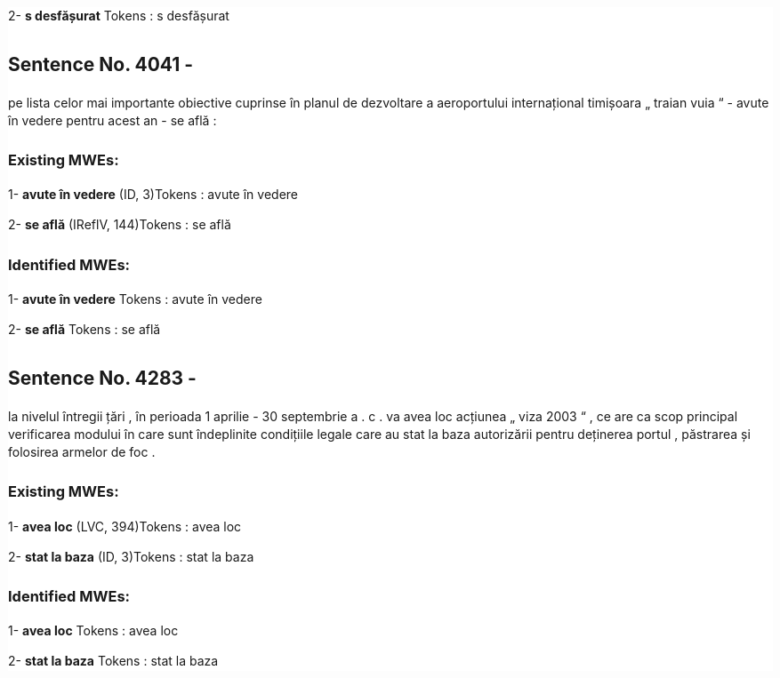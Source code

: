 2- **s desfășurat** Tokens : 
s
desfășurat

## Sentence No. 4041 - 
pe lista celor mai importante obiective cuprinse în planul de dezvoltare a aeroportului internațional timișoara „ traian vuia “ - avute în vedere pentru acest an - se află : 
### Existing MWEs: 
1- **avute în vedere** (ID, 3)Tokens : 
avute
în
vedere

2- **se află** (IReflV, 144)Tokens : 
se
află

### Identified MWEs: 
1- **avute în vedere** Tokens : 
avute
în
vedere

2- **se află** Tokens : 
se
află

## Sentence No. 4283 - 
la nivelul întregii țări , în perioada 1 aprilie - 30 septembrie a . c . va avea loc acțiunea „ viza 2003 “ , ce are ca scop principal verificarea modului în care sunt îndeplinite condițiile legale care au stat la baza autorizării pentru deținerea portul , păstrarea și folosirea armelor de foc . 
### Existing MWEs: 
1- **avea loc** (LVC, 394)Tokens : 
avea
loc

2- **stat la baza** (ID, 3)Tokens : 
stat
la
baza

### Identified MWEs: 
1- **avea loc** Tokens : 
avea
loc

2- **stat la baza** Tokens : 
stat
la
baza
